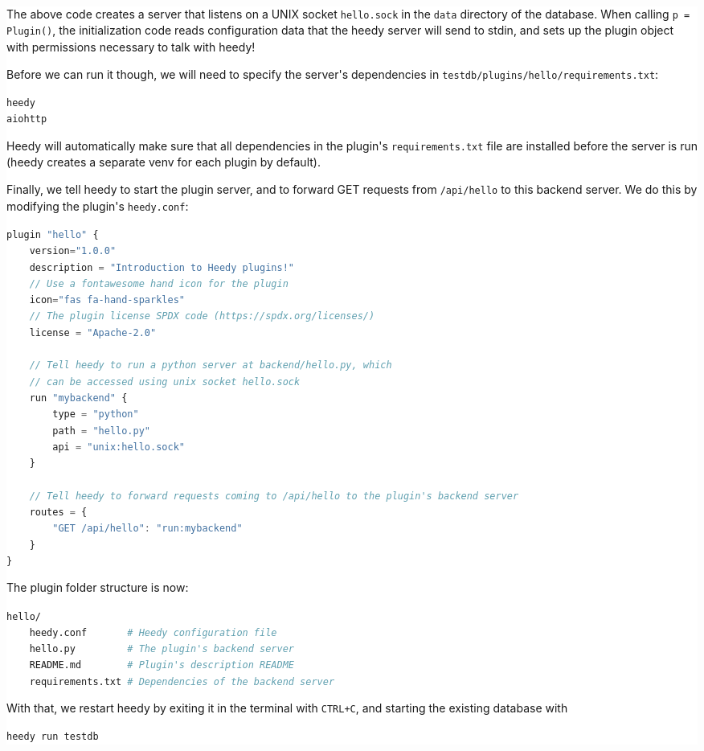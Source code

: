 The above code creates a server that listens on a UNIX socket `hello.sock` in the `data` directory of the database. When calling `p = Plugin()`, the initialization code reads configuration data that the heedy server will send to stdin, and sets up the plugin object with permissions necessary to talk with heedy!

Before we can run it though, we will need to specify the server's dependencies in `testdb/plugins/hello/requirements.txt`:
```
heedy
aiohttp
```
Heedy will automatically make sure that all dependencies in the plugin's `requirements.txt` file are installed before the server is run (heedy creates a separate venv for each plugin by default).

Finally, we tell heedy to start the plugin server, and to forward GET requests from `/api/hello` to this backend server. We do this by modifying the plugin's `heedy.conf`:

```javascript
plugin "hello" {
    version="1.0.0"
    description = "Introduction to Heedy plugins!"
    // Use a fontawesome hand icon for the plugin
    icon="fas fa-hand-sparkles"
    // The plugin license SPDX code (https://spdx.org/licenses/)
    license = "Apache-2.0"

    // Tell heedy to run a python server at backend/hello.py, which
    // can be accessed using unix socket hello.sock
    run "mybackend" {
        type = "python"
        path = "hello.py"
        api = "unix:hello.sock"
    }

    // Tell heedy to forward requests coming to /api/hello to the plugin's backend server
    routes = {
        "GET /api/hello": "run:mybackend"
    }
}
```

The plugin folder structure is now:
```bash
hello/
    heedy.conf       # Heedy configuration file
    hello.py         # The plugin's backend server
    README.md        # Plugin's description README
    requirements.txt # Dependencies of the backend server
```

With that, we restart heedy by exiting it in the terminal with `CTRL+C`, and starting the existing database with
```
heedy run testdb
```
